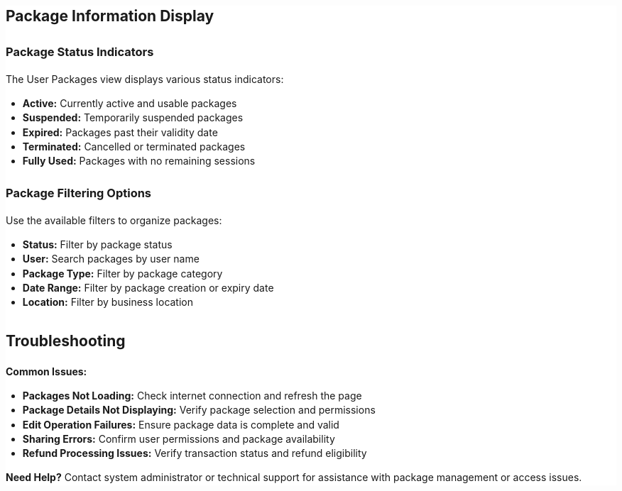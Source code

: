 ## Package Information Display

### Package Status Indicators

The User Packages view displays various status indicators:
- **Active:** Currently active and usable packages
- **Suspended:** Temporarily suspended packages
- **Expired:** Packages past their validity date
- **Terminated:** Cancelled or terminated packages
- **Fully Used:** Packages with no remaining sessions

### Package Filtering Options

Use the available filters to organize packages:
- **Status:** Filter by package status
- **User:** Search packages by user name
- **Package Type:** Filter by package category
- **Date Range:** Filter by package creation or expiry date
- **Location:** Filter by business location

## Troubleshooting

**Common Issues:**
- **Packages Not Loading:** Check internet connection and refresh the page
- **Package Details Not Displaying:** Verify package selection and permissions
- **Edit Operation Failures:** Ensure package data is complete and valid
- **Sharing Errors:** Confirm user permissions and package availability
- **Refund Processing Issues:** Verify transaction status and refund eligibility

**Need Help?** Contact system administrator or technical support for assistance with package management or access issues.

